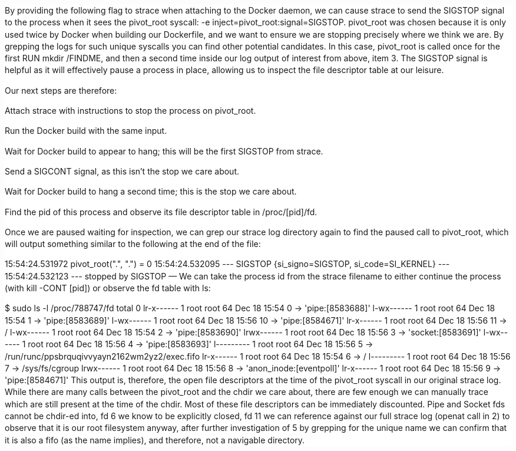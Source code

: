 By providing the following flag to strace when attaching to the Docker daemon, we can cause strace to send the SIGSTOP signal to the process when it sees the pivot_root syscall: -e inject=pivot_root:signal=SIGSTOP. pivot_root was chosen because it is only used twice by Docker when building our Dockerfile, and we want to ensure we are stopping precisely where we think we are. By grepping the logs for such unique syscalls you can find other potential candidates. In this case, pivot_root is called once for the first RUN mkdir /FINDME, and then a second time inside our log output of interest from above, item 3. The SIGSTOP signal is helpful as it will effectively pause a process in place, allowing us to inspect the file descriptor table at our leisure.

Our next steps are therefore:

Attach strace with instructions to stop the process on pivot_root.

Run the Docker build with the same input.

Wait for Docker build to appear to hang; this will be the first SIGSTOP from strace.

Send a SIGCONT signal, as this isn’t the stop we care about.

Wait for Docker build to hang a second time; this is the stop we care about.

Find the pid of this process and observe its file descriptor table in /proc/[pid]/fd.

Once we are paused waiting for inspection, we can grep our strace log directory again to find the paused call to pivot_root, which will output something similar to the following at the end of the file:

15:54:24.531972 pivot_root(".", ".")    = 0
15:54:24.532095 --- SIGSTOP {si_signo=SIGSTOP, si_code=SI_KERNEL} ---
15:54:24.532123 --- stopped by SIGSTOP —
We can take the process id from the strace filename to either continue the process (with kill -CONT [pid]) or observe the fd table with ls:

$ sudo ls -l /proc/788747/fd
total 0
lr-x------ 1 root root 64 Dec 18 15:54 0 -> 'pipe:[8583688]'
l-wx------ 1 root root 64 Dec 18 15:54 1 -> 'pipe:[8583689]'
l-wx------ 1 root root 64 Dec 18 15:56 10 -> 'pipe:[8584671]'
lr-x------ 1 root root 64 Dec 18 15:56 11 -> /
l-wx------ 1 root root 64 Dec 18 15:54 2 -> 'pipe:[8583690]'
lrwx------ 1 root root 64 Dec 18 15:56 3 -> 'socket:[8583691]'
l-wx------ 1 root root 64 Dec 18 15:56 4 -> 'pipe:[8583693]'
l--------- 1 root root 64 Dec 18 15:56 5 -> /run/runc/ppsbrquqivvyayn2162wm2yz2/exec.fifo
lr-x------ 1 root root 64 Dec 18 15:54 6 -> /
l--------- 1 root root 64 Dec 18 15:56 7 -> /sys/fs/cgroup
lrwx------ 1 root root 64 Dec 18 15:56 8 -> 'anon_inode:[eventpoll]'
lr-x------ 1 root root 64 Dec 18 15:56 9 -> 'pipe:[8584671]'
This output is, therefore, the open file descriptors at the time of the pivot_root syscall in our original strace log. While there are many calls between the pivot_root and the chdir we care about, there are few enough we can manually trace which are still present at the time of the chdir. Most of these file descriptors can be immediately discounted. Pipe and Socket fds cannot be chdir-ed into, fd 6 we know to be explicitly closed, fd 11 we can reference against our full strace log (openat call in 2) to observe that it is our root filesystem anyway, after further investigation of 5 by grepping for the unique name we can confirm that it is also a fifo (as the name implies), and therefore, not a navigable directory.
